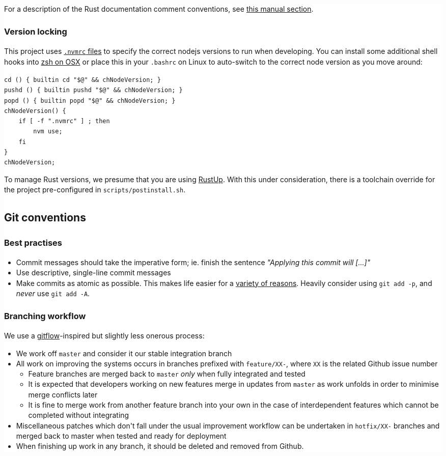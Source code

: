 For a description of the Rust documentation comment conventions, see [this manual section](https://doc.rust-lang.org/book/ch14-02-publishing-to-crates-io.html#commonly-used-sections).

### Version locking

This project uses [`.nvmrc` files](https://github.com/creationix/nvm#nvmrc) to specify the correct nodejs versions to run when developing. You can install some additional shell hooks into [zsh on OSX](https://github.com/creationix/nvm#zsh) or place this in your `.bashrc` on Linux to auto-switch to the correct node version as you move around:

```
cd () { builtin cd "$@" && chNodeVersion; }
pushd () { builtin pushd "$@" && chNodeVersion; }
popd () { builtin popd "$@" && chNodeVersion; }
chNodeVersion() {
    if [ -f ".nvmrc" ] ; then
        nvm use;
    fi
}
chNodeVersion;
```

To manage Rust versions, we presume that you are using [RustUp](https://rustup.rs/). With this under consideration, there is a toolchain override for the project pre-configured in `scripts/postinstall.sh`.






## Git conventions


### Best practises

- Commit messages should take the imperative form; ie. finish the sentence *"Applying this commit will [...]"*
- Use descriptive, single-line commit messages
- Make commits as atomic as possible. This makes life easier for a [variety of reasons](https://brainlessdeveloper.com/2018/02/19/git-best-practices-atomic-commits/). Heavily consider using `git add -p`, and *never* use `git add -A`.


### Branching workflow

We use a [gitflow](https://danielkummer.github.io/git-flow-cheatsheet/)-inspired but slightly less onerous process:

- We work off `master` and consider it our stable integration branch
- All work on improving the systems occurs in branches prefixed with `feature/XX-`, where `XX` is the related Github issue number
	- Feature branches are merged back to `master` *only* when fully integrated and tested
	- It is expected that developers working on new features merge in updates from `master` as work unfolds in order to minimise merge conflicts later
	- It is fine to merge work from another feature branch into your own in the case of interdependent features which cannot be completed without integrating
- Miscellaneous patches which don't fall under the usual improvement workflow can be undertaken in `hotfix/XX-` branches and merged back to master when tested and ready for deployment
- When finishing up work in any branch, it should be deleted and removed from Github.
